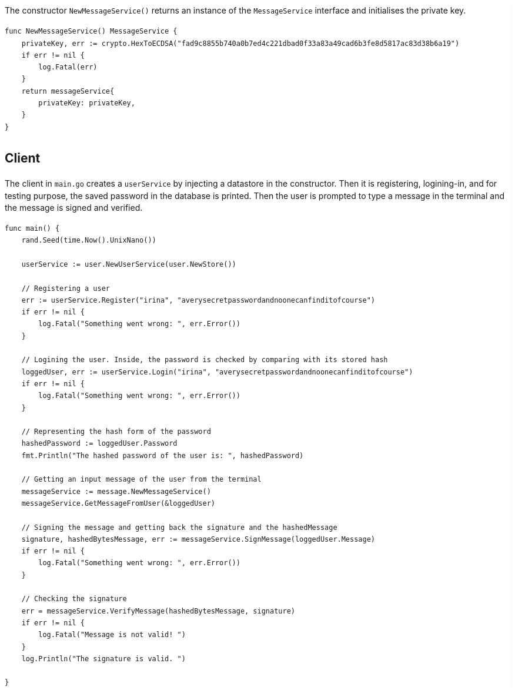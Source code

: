 The constructor `NewMessageService()` returns an instance of the `MessageService` interface and initialises the private key.

```golang
func NewMessageService() MessageService {
	privateKey, err := crypto.HexToECDSA("fad9c8855b740a0b7ed4c221dbad0f33a83a49cad6b3fe8d5817ac83d38b6a19")
	if err != nil {
		log.Fatal(err)
	}
	return messageService{
		privateKey: privateKey,
	}
}
```

## Client

The client in `main.go` creates a `userService` by injecting a datastore in the constructor. Then it is registering, logining-in, and for testing purpose,
the saved password in the database is printed. Then the user is prompted to type a message in the terminal and the message is signed and verified.

```golang
func main() {
	rand.Seed(time.Now().UnixNano())

	userService := user.NewUserService(user.NewStore())

	// Registering a user
	err := userService.Register("irina", "averysecretpasswordandnoonecanfinditofcourse")
	if err != nil {
		log.Fatal("Something went wrong: ", err.Error())
	}

	// Logining the user. Inside, the password is checked by comparing with its stored hash
	loggedUser, err := userService.Login("irina", "averysecretpasswordandnoonecanfinditofcourse")
	if err != nil {
		log.Fatal("Something went wrong: ", err.Error())
	}

	// Representing the hash form of the password
	hashedPassword := loggedUser.Password
	fmt.Println("The hashed password of the user is: ", hashedPassword)

	// Getting an input message of the user from the terminal
	messageService := message.NewMessageService()
	messageService.GetMessageFromUser(&loggedUser)

	// Signing the message and getting back the signature and the hashedMessage
	signature, hashedBytesMessage, err := messageService.SignMessage(loggedUser.Message)
	if err != nil {
		log.Fatal("Something went wrong: ", err.Error())
	}

	// Checking the signature
	err = messageService.VerifyMessage(hashedBytesMessage, signature)
	if err != nil {
		log.Fatal("Message is not valid! ")
	}
	log.Println("The signature is valid. ")

}
```
 